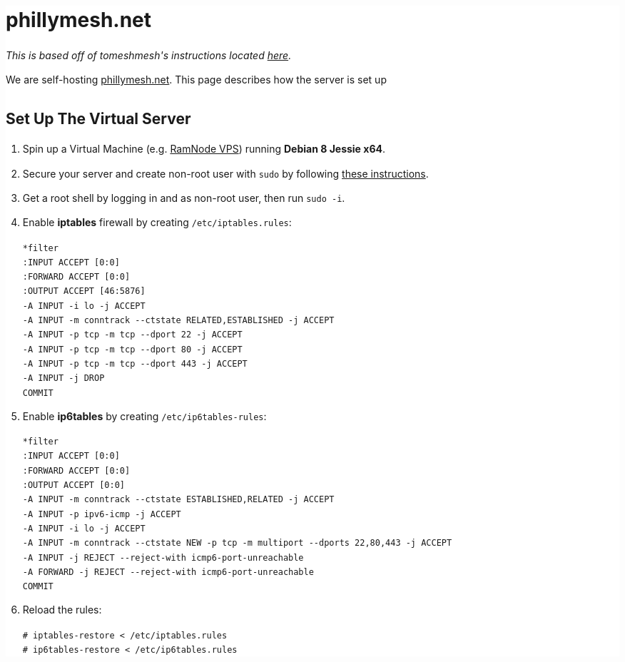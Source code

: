 # phillymesh.net

*This is based off of tomeshmesh's instructions located [here](https://github.com/tomesh/documents/blob/master/service_setup/wekan.md).*

We are self-hosting [phillymesh.net](https://phillymesh.net). This page describes how the server is set up

## Set Up The Virtual Server

1. Spin up a Virtual Machine (e.g. [RamNode VPS](https://ramnode.com)) running **Debian 8 Jessie x64**.

1. Secure your server and create non-root user with `sudo` by following [these instructions](https://www.digitalocean.com/community/tutorials/initial-server-setup-with-ubuntu-14-04).

1. Get a root shell by logging in and as non-root user, then run `sudo -i`.

1. Enable **iptables** firewall by creating `/etc/iptables.rules`:

	```
	*filter
	:INPUT ACCEPT [0:0]
	:FORWARD ACCEPT [0:0]
	:OUTPUT ACCEPT [46:5876]
	-A INPUT -i lo -j ACCEPT
 	-A INPUT -m conntrack --ctstate RELATED,ESTABLISHED -j ACCEPT
	-A INPUT -p tcp -m tcp --dport 22 -j ACCEPT
	-A INPUT -p tcp -m tcp --dport 80 -j ACCEPT
	-A INPUT -p tcp -m tcp --dport 443 -j ACCEPT
	-A INPUT -j DROP
	COMMIT
	```

1. Enable **ip6tables** by creating `/etc/ip6tables-rules`:

	```
	*filter
	:INPUT ACCEPT [0:0]
	:FORWARD ACCEPT [0:0]
	:OUTPUT ACCEPT [0:0]
	-A INPUT -m conntrack --ctstate ESTABLISHED,RELATED -j ACCEPT
	-A INPUT -p ipv6-icmp -j ACCEPT
	-A INPUT -i lo -j ACCEPT
	-A INPUT -m conntrack --ctstate NEW -p tcp -m multiport --dports 22,80,443 -j ACCEPT
	-A INPUT -j REJECT --reject-with icmp6-port-unreachable
	-A FORWARD -j REJECT --reject-with icmp6-port-unreachable
	COMMIT
	```

1. Reload the rules:

	```
	# iptables-restore < /etc/iptables.rules
	# ip6tables-restore < /etc/ip6tables.rules
	```
